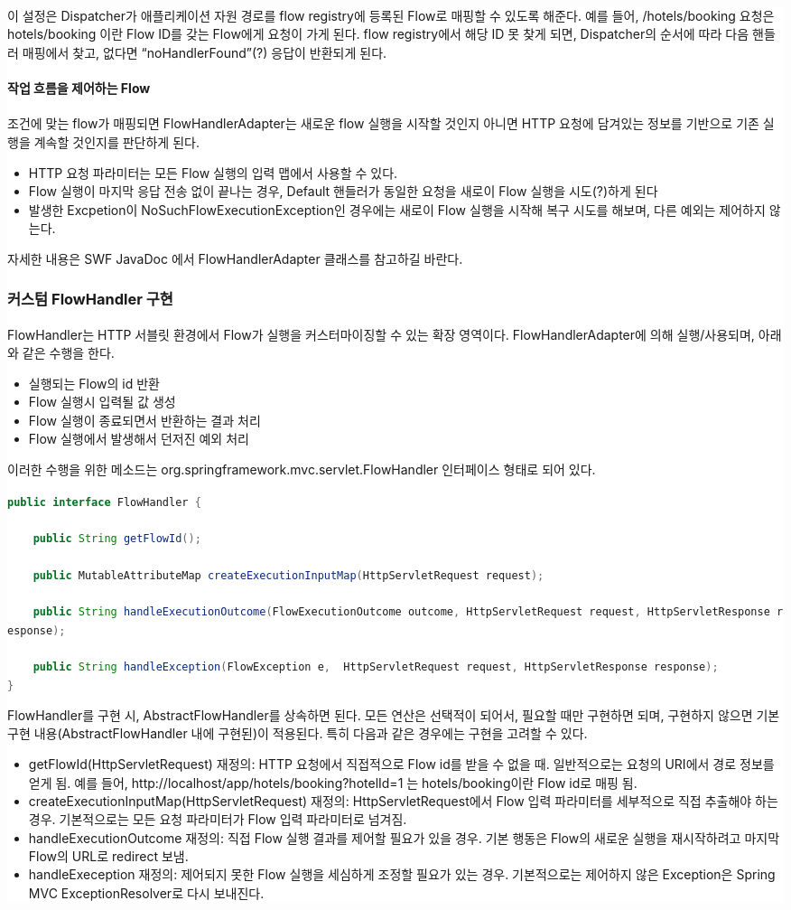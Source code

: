 이 설정은 Dispatcher가 애플리케이션 자원 경로를 flow registry에 등록된 Flow로 매핑할 수 있도록 해준다.
예를 들어, /hotels/booking 요청은 hotels/booking 이란 Flow ID를 갖는 Flow에게 요청이 가게 된다.
flow registry에서 해당 ID 못 찾게 되면, Dispatcher의 순서에 따라 다음 핸들러 매핑에서 찾고, 없다면 “noHandlerFound”(?) 응답이 반환되게 된다.

#### 작업 흐름을 제어하는 Flow

조건에 맞는 flow가 매핑되면 FlowHandlerAdapter는 새로운 flow 실행을 시작할 것인지 아니면 HTTP 요청에 담겨있는 정보를 기반으로 기존 실행을 계속할 것인지를 판단하게 된다.

- HTTP 요청 파라미터는 모든 Flow 실행의 입력 맵에서 사용할 수 있다.
- Flow 실행이 마지막 응답 전송 없이 끝나는 경우, Default 핸들러가 동일한 요청을 새로이 Flow 실행을 시도(?)하게 된다
- 발생한 Excpetion이 NoSuchFlowExecutionException인 경우에는 새로이 Flow 실행을 시작해 복구 시도를 해보며, 다른 예외는 제어하지 않는다.

자세한 내용은 SWF JavaDoc 에서 FlowHandlerAdapter 클래스를 참고하길 바란다.

### 커스텀 FlowHandler 구현

FlowHandler는 HTTP 서블릿 환경에서 Flow가 실행을 커스터마이징할 수 있는 확장 영역이다.
FlowHandlerAdapter에 의해 실행/사용되며, 아래와 같은 수행을 한다.

- 실행되는 Flow의 id 반환
- Flow 실행시 입력될 값 생성
- Flow 실행이 종료되면서 반환하는 결과 처리
- Flow 실행에서 발생해서 던저진 예외 처리

이러한 수행을 위한 메소드는 org.springframework.mvc.servlet.FlowHandler 인터페이스 형태로 되어 있다.

```java
public interface FlowHandler {
 
	public String getFlowId();
 
	public MutableAttributeMap createExecutionInputMap(HttpServletRequest request);
 
	public String handleExecutionOutcome(FlowExecutionOutcome outcome, HttpServletRequest request, HttpServletResponse response);
 
	public String handleException(FlowException e,	HttpServletRequest request, HttpServletResponse response);
}
```

FlowHandler를 구현 시, AbstractFlowHandler를 상속하면 된다. 모든 연산은 선택적이 되어서, 필요할 때만 구현하면 되며,
구현하지 않으면 기본 구현 내용(AbstractFlowHandler 내에 구현된)이 적용된다.
특히 다음과 같은 경우에는 구현을 고려할 수 있다.

- getFlowId(HttpServletRequest) 재정의: HTTP 요청에서 직접적으로 Flow id를 받을 수 없을 때. 일반적으로는 요청의 URI에서 경로 정보를 얻게 됨. 예를 들어, http://localhost/app/hotels/booking?hotelId=1 는 hotels/booking이란 Flow id로 매핑 됨.
- createExecutionInputMap(HttpServletRequest) 재정의: HttpServletRequest에서 Flow 입력 파라미터를 세부적으로 직접 추출해야 하는 경우. 기본적으로는 모든 요청 파라미터가 Flow 입력 파라미터로 넘겨짐.
- handleExecutionOutcome 재정의: 직접 Flow 실행 결과를 제어할 필요가 있을 경우. 기본 행동은 Flow의 새로운 실행을 재시작하려고 마지막 Flow의 URL로 redirect 보냄.
- handleExeception 재정의: 제어되지 못한 Flow 실행을 세심하게 조정할 필요가 있는 경우. 기본적으로는 제어하지 않은 Exception은 Spring MVC ExceptionResolver로 다시 보내진다.
